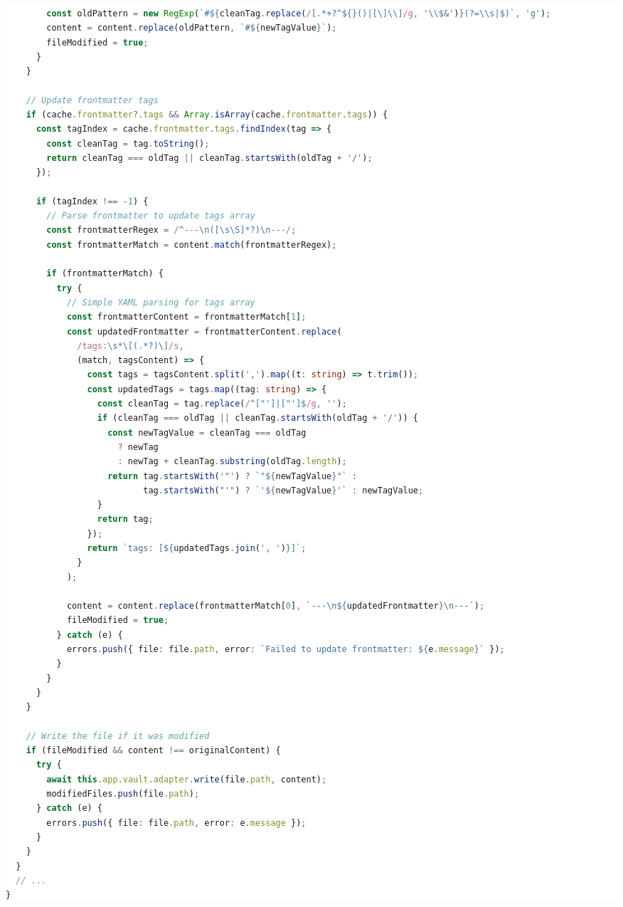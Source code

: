 ```typescript
        const oldPattern = new RegExp(`#${cleanTag.replace(/[.*+?^${}()|[\]\\]/g, '\\$&')}(?=\\s|$)`, 'g');
        content = content.replace(oldPattern, `#${newTagValue}`);
        fileModified = true;
      }
    }

    // Update frontmatter tags
    if (cache.frontmatter?.tags && Array.isArray(cache.frontmatter.tags)) {
      const tagIndex = cache.frontmatter.tags.findIndex(tag => {
        const cleanTag = tag.toString();
        return cleanTag === oldTag || cleanTag.startsWith(oldTag + '/');
      });

      if (tagIndex !== -1) {
        // Parse frontmatter to update tags array
        const frontmatterRegex = /^---\n([\s\S]*?)\n---/;
        const frontmatterMatch = content.match(frontmatterRegex);

        if (frontmatterMatch) {
          try {
            // Simple YAML parsing for tags array
            const frontmatterContent = frontmatterMatch[1];
            const updatedFrontmatter = frontmatterContent.replace(
              /tags:\s*\[(.*?)\]/s,
              (match, tagsContent) => {
                const tags = tagsContent.split(',').map((t: string) => t.trim());
                const updatedTags = tags.map((tag: string) => {
                  const cleanTag = tag.replace(/^["']|["']$/g, '');
                  if (cleanTag === oldTag || cleanTag.startsWith(oldTag + '/')) {
                    const newTagValue = cleanTag === oldTag
                      ? newTag
                      : newTag + cleanTag.substring(oldTag.length);
                    return tag.startsWith('"') ? `"${newTagValue}"` :
                           tag.startsWith("'") ? `'${newTagValue}'` : newTagValue;
                  }
                  return tag;
                });
                return `tags: [${updatedTags.join(', ')}]`;
              }
            );

            content = content.replace(frontmatterMatch[0], `---\n${updatedFrontmatter}\n---`);
            fileModified = true;
          } catch (e) {
            errors.push({ file: file.path, error: `Failed to update frontmatter: ${e.message}` });
          }
        }
      }
    }

    // Write the file if it was modified
    if (fileModified && content !== originalContent) {
      try {
        await this.app.vault.adapter.write(file.path, content);
        modifiedFiles.push(file.path);
      } catch (e) {
        errors.push({ file: file.path, error: e.message });
      }
    }
  }
  // ...
}
```
